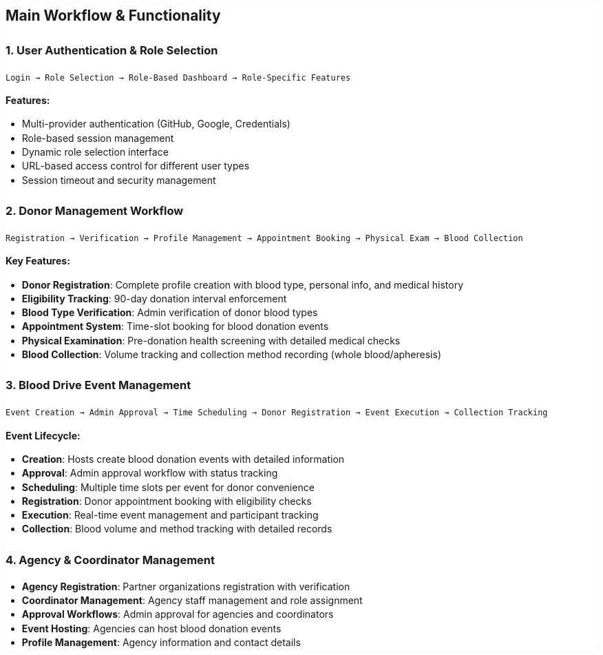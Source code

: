 ## Main Workflow & Functionality

### 1. User Authentication & Role Selection

```
Login → Role Selection → Role-Based Dashboard → Role-Specific Features
```

**Features:**

-   Multi-provider authentication (GitHub, Google, Credentials)
-   Role-based session management
-   Dynamic role selection interface
-   URL-based access control for different user types
-   Session timeout and security management

### 2. Donor Management Workflow

```
Registration → Verification → Profile Management → Appointment Booking → Physical Exam → Blood Collection
```

**Key Features:**

-   **Donor Registration**: Complete profile creation with blood type, personal info, and medical history
-   **Eligibility Tracking**: 90-day donation interval enforcement
-   **Blood Type Verification**: Admin verification of donor blood types
-   **Appointment System**: Time-slot booking for blood donation events
-   **Physical Examination**: Pre-donation health screening with detailed medical checks
-   **Blood Collection**: Volume tracking and collection method recording (whole blood/apheresis)

### 3. Blood Drive Event Management

```
Event Creation → Admin Approval → Time Scheduling → Donor Registration → Event Execution → Collection Tracking
```

**Event Lifecycle:**

-   **Creation**: Hosts create blood donation events with detailed information
-   **Approval**: Admin approval workflow with status tracking
-   **Scheduling**: Multiple time slots per event for donor convenience
-   **Registration**: Donor appointment booking with eligibility checks
-   **Execution**: Real-time event management and participant tracking
-   **Collection**: Blood volume and method tracking with detailed records

### 4. Agency & Coordinator Management

-   **Agency Registration**: Partner organizations registration with verification
-   **Coordinator Management**: Agency staff management and role assignment
-   **Approval Workflows**: Admin approval for agencies and coordinators
-   **Event Hosting**: Agencies can host blood donation events
-   **Profile Management**: Agency information and contact details
